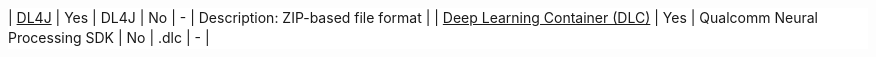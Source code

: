 | [DL4J](https://deeplearning4j.konduit.ai/v/en-1.0.0-beta7/getting-started/cheat-sheet)                                                                                                                               | Yes         | DL4J                                   | No                        | \-                      | Description: ZIP-based file format                                                                                                                    |
| [Deep Learning Container (DLC)](https://developer.qualcomm.com/software/qualcomm-neural-processing-sdk/learning-resources/developing-apps-with-neural-processing-sdk/working-with-machine-learning)                  | Yes         | Qualcomm Neural Processing SDK         | No                        | .dlc                    | \-                                                                                                                                                    |
